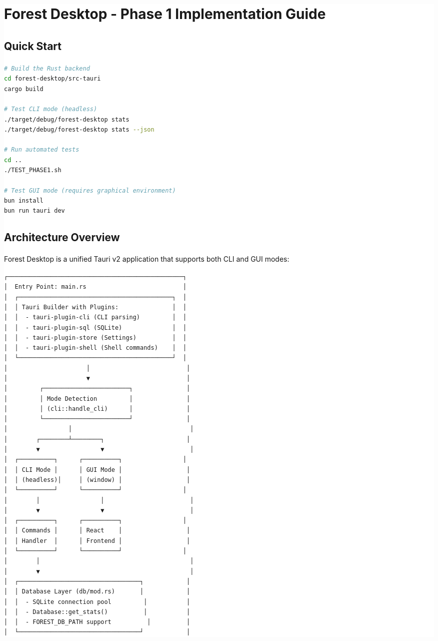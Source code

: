 # Forest Desktop - Phase 1 Implementation Guide

## Quick Start

```bash
# Build the Rust backend
cd forest-desktop/src-tauri
cargo build

# Test CLI mode (headless)
./target/debug/forest-desktop stats
./target/debug/forest-desktop stats --json

# Run automated tests
cd ..
./TEST_PHASE1.sh

# Test GUI mode (requires graphical environment)
bun install
bun run tauri dev
```

## Architecture Overview

Forest Desktop is a unified Tauri v2 application that supports both CLI and GUI modes:

```
┌─────────────────────────────────────────────────┐
│  Entry Point: main.rs                           │
│  ┌───────────────────────────────────────────┐  │
│  │ Tauri Builder with Plugins:               │  │
│  │  - tauri-plugin-cli (CLI parsing)         │  │
│  │  - tauri-plugin-sql (SQLite)              │  │
│  │  - tauri-plugin-store (Settings)          │  │
│  │  - tauri-plugin-shell (Shell commands)    │  │
│  └───────────────────────────────────────────┘  │
│                      │                           │
│                      ▼                           │
│         ┌────────────────────────┐               │
│         │ Mode Detection         │               │
│         │ (cli::handle_cli)      │               │
│         └────────────────────────┘               │
│                 │                                 │
│        ┌────────┴────────┐                       │
│        ▼                 ▼                        │
│  ┌──────────┐      ┌──────────┐                 │
│  │ CLI Mode │      │ GUI Mode │                  │
│  │ (headless)│     │ (window) │                  │
│  └──────────┘      └──────────┘                 │
│        │                 │                        │
│        ▼                 ▼                        │
│  ┌──────────┐      ┌──────────┐                 │
│  │ Commands │      │ React    │                  │
│  │ Handler  │      │ Frontend │                  │
│  └──────────┘      └──────────┘                 │
│        │                                          │
│        ▼                                          │
│  ┌──────────────────────────────────┐            │
│  │ Database Layer (db/mod.rs)       │            │
│  │  - SQLite connection pool         │           │
│  │  - Database::get_stats()          │           │
│  │  - FOREST_DB_PATH support          │          │
│  └──────────────────────────────────┘            │
```